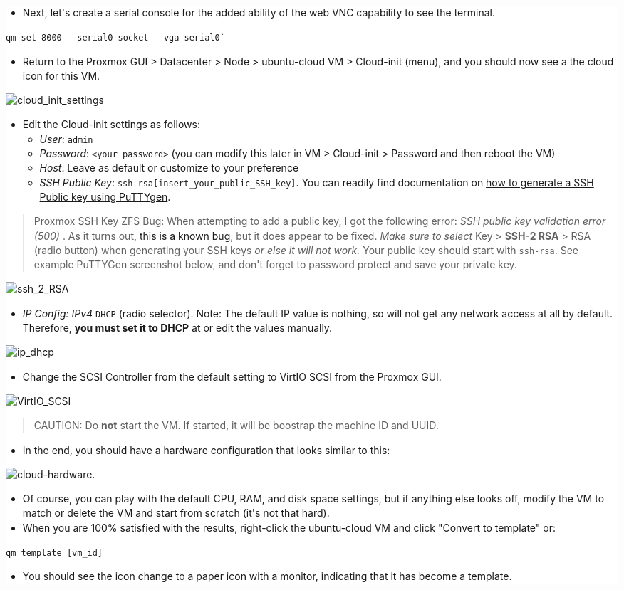- Next, let's create a serial console for the added ability of the web VNC capability to see the terminal.

```
qm set 8000 --serial0 socket --vga serial0`
```

- Return to the Proxmox GUI > Datacenter > Node > ubuntu-cloud VM > Cloud-init (menu), and you should now see a the cloud icon for this VM.

![cloud_init_settings](https://i.imgur.com/lukuLXY.png)

- Edit the Cloud-init settings as follows:
  - _User_: `admin`
  - _Password_: `<your_password>` (you can modify this later in VM > Cloud-init > Password and then reboot the VM)
  - _Host_: Leave as default or customize to your preference
  - _SSH Public Key_: `ssh-rsa[insert_your_public_SSH_key]`. You can readily find documentation on [how to generate a SSH Public key using PuTTYgen](https://docs.digitalocean.com/products/droplets/how-to/add-ssh-keys/create-with-putty/).

> Proxmox SSH Key ZFS Bug: When attempting to add a public key, I got the following error: _SSH public key validation error (500)_ . As it turns out, [this is a known bug](https://bugzilla.proxmox.com/show_bug.cgi?id=1188), but it does appear to be fixed. _Make sure to select_ Key > __SSH-2 RSA__ > RSA (radio button) when generating your SSH keys _or else it will not work._ Your public key should start with `ssh-rsa`. See example PuTTYGen screenshot below, and don't forget to password protect and save your private key.

![ssh_2_RSA](https://i.imgur.com/xbsItrt.png)

  - _IP Config: IPv4_ `DHCP` (radio selector). Note: The default IP value is nothing, so will not get any network access at all by default. Therefore, __you must set it to DHCP__ at or edit the values manually.

![ip_dhcp](https://i.imgur.com/KJN61by.png)

- Change the SCSI Controller from the default setting to VirtIO SCSI from the Proxmox GUI.

![VirtIO_SCSI](https://i.imgur.com/Exs2OAE.png)

> CAUTION: Do __not__ start the VM. If started, it will be boostrap the machine ID and UUID.

- In the end, you should have a hardware configuration that looks similar to this:
 
![cloud-hardware](https://i.imgur.com/JAX8z1Q.png).

- Of course, you can play with the default CPU, RAM, and disk space settings, but if anything else looks off, modify the VM to match or delete the VM and start from scratch (it's not that hard).
- When you are 100% satisfied with the results, right-click the ubuntu-cloud VM and click "Convert to template" or:

```
qm template [vm_id]
```

- You should see the icon change to a paper icon with a monitor, indicating that it has become a template.
